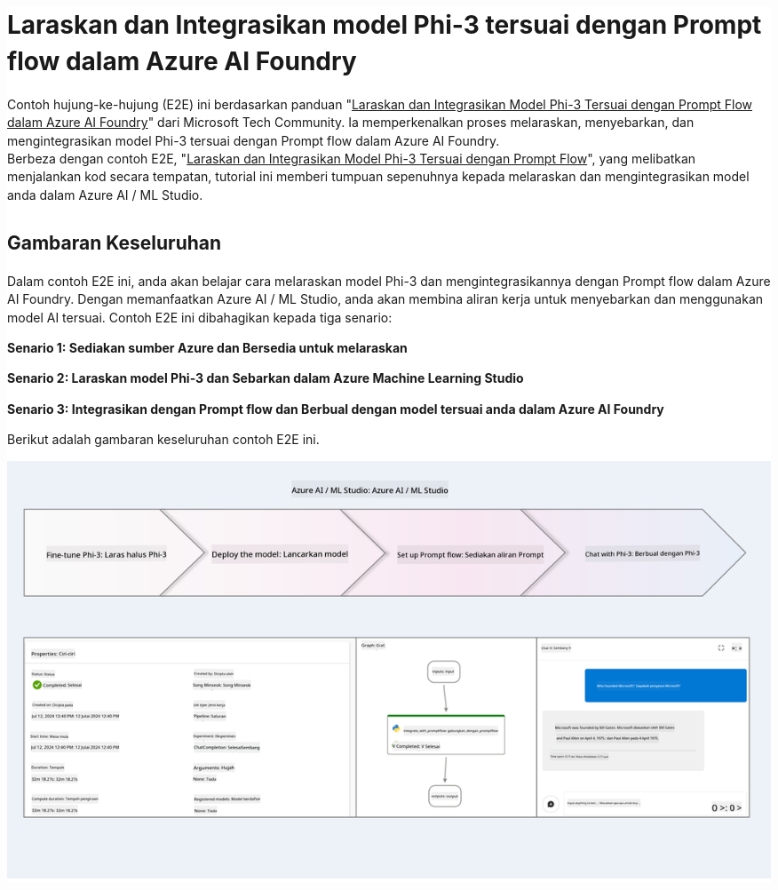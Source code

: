 
# Laraskan dan Integrasikan model Phi-3 tersuai dengan Prompt flow dalam Azure AI Foundry

Contoh hujung-ke-hujung (E2E) ini berdasarkan panduan "[Laraskan dan Integrasikan Model Phi-3 Tersuai dengan Prompt Flow dalam Azure AI Foundry](https://techcommunity.microsoft.com/t5/educator-developer-blog/fine-tune-and-integrate-custom-phi-3-models-with-prompt-flow-in/ba-p/4191726?WT.mc_id=aiml-137032-kinfeylo)" dari Microsoft Tech Community. Ia memperkenalkan proses melaraskan, menyebarkan, dan mengintegrasikan model Phi-3 tersuai dengan Prompt flow dalam Azure AI Foundry.  
Berbeza dengan contoh E2E, "[Laraskan dan Integrasikan Model Phi-3 Tersuai dengan Prompt Flow](./E2E_Phi-3-FineTuning_PromptFlow_Integration.md)", yang melibatkan menjalankan kod secara tempatan, tutorial ini memberi tumpuan sepenuhnya kepada melaraskan dan mengintegrasikan model anda dalam Azure AI / ML Studio.

## Gambaran Keseluruhan

Dalam contoh E2E ini, anda akan belajar cara melaraskan model Phi-3 dan mengintegrasikannya dengan Prompt flow dalam Azure AI Foundry. Dengan memanfaatkan Azure AI / ML Studio, anda akan membina aliran kerja untuk menyebarkan dan menggunakan model AI tersuai. Contoh E2E ini dibahagikan kepada tiga senario:

**Senario 1: Sediakan sumber Azure dan Bersedia untuk melaraskan**

**Senario 2: Laraskan model Phi-3 dan Sebarkan dalam Azure Machine Learning Studio**

**Senario 3: Integrasikan dengan Prompt flow dan Berbual dengan model tersuai anda dalam Azure AI Foundry**

Berikut adalah gambaran keseluruhan contoh E2E ini.

![Phi-3-FineTuning_PromptFlow_Integration Overview.](../../../../../../translated_images/00-01-architecture.198ba0f1ae6d841a2ceacdc6401c688bdf100d874fe8d55169f7723ed024781e.ms.png)
